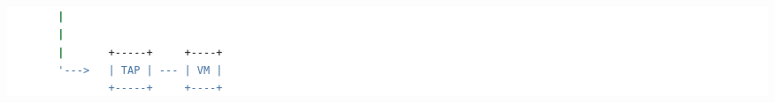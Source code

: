 ```bash
        |                                           
        |
        |       +-----+     +----+
        '--->   | TAP | --- | VM |  
                +-----+     +----+
```